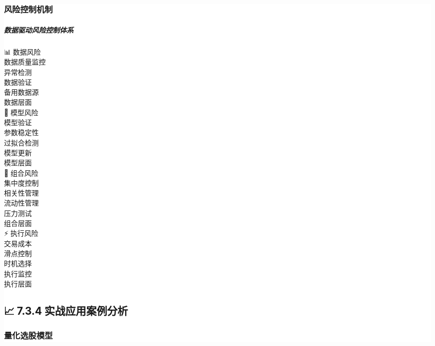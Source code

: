 ### 风险控制机制

<div class="fund-flow">
<h5>数据驱动风险控制体系</h5>
<div class="flow-grid">
<div class="flow-source">
<div class="flow-title">📊 数据风险</div>
<div class="flow-indicators">
<div class="flow-indicator">数据质量监控</div>
<div class="flow-indicator">异常检测</div>
<div class="flow-indicator">数据验证</div>
<div class="flow-indicator">备用数据源</div>
</div>
<div class="flow-weight">数据层面</div>
</div>
<div class="flow-source">
<div class="flow-title">🤖 模型风险</div>
<div class="flow-indicators">
<div class="flow-indicator">模型验证</div>
<div class="flow-indicator">参数稳定性</div>
<div class="flow-indicator">过拟合检测</div>
<div class="flow-indicator">模型更新</div>
</div>
<div class="flow-weight">模型层面</div>
</div>
<div class="flow-source">
<div class="flow-title">💼 组合风险</div>
<div class="flow-indicators">
<div class="flow-indicator">集中度控制</div>
<div class="flow-indicator">相关性管理</div>
<div class="flow-indicator">流动性管理</div>
<div class="flow-indicator">压力测试</div>
</div>
<div class="flow-weight">组合层面</div>
</div>
<div class="flow-source">
<div class="flow-title">⚡ 执行风险</div>
<div class="flow-indicators">
<div class="flow-indicator">交易成本</div>
<div class="flow-indicator">滑点控制</div>
<div class="flow-indicator">时机选择</div>
<div class="flow-indicator">执行监控</div>
</div>
<div class="flow-weight">执行层面</div>
</div>
</div>
</div>

## 📈 7.3.4 实战应用案例分析

### 量化选股模型
